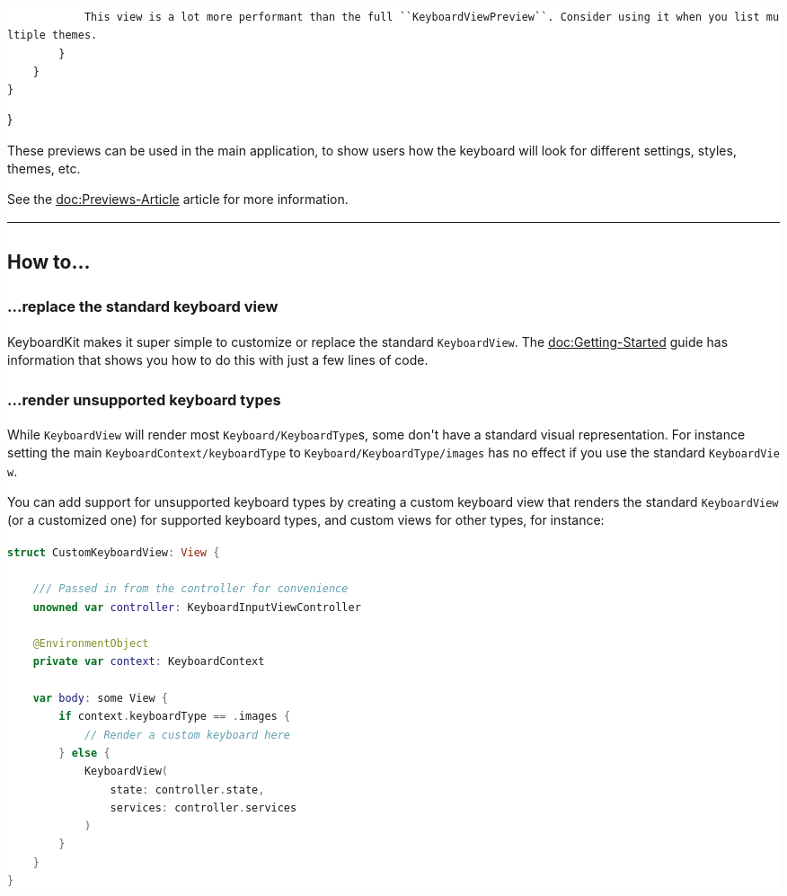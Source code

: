                 This view is a lot more performant than the full ``KeyboardViewPreview``. Consider using it when you list multiple themes.
            }
        }
    }
}

These previews can be used in the main application, to show users how the keyboard will look for different settings, styles, themes, etc.

See the <doc:Previews-Article> article for more information.


---

## How to...

### ...replace the standard keyboard view

KeyboardKit makes it super simple to customize or replace the standard ``KeyboardView``. The <doc:Getting-Started> guide has information that shows you how to do this with just a few lines of code.


### ...render unsupported keyboard types

While ``KeyboardView`` will render most ``Keyboard/KeyboardType``s, some don't have a standard visual representation. For instance setting the main ``KeyboardContext/keyboardType`` to ``Keyboard/KeyboardType/images`` has no effect if you use the standard ``KeyboardView``.

You can add support for unsupported keyboard types by creating a custom keyboard view that renders the standard ``KeyboardView`` (or a customized one) for supported keyboard types, and custom views for other types, for instance:

```swift
struct CustomKeyboardView: View {

    /// Passed in from the controller for convenience
    unowned var controller: KeyboardInputViewController

    @EnvironmentObject
    private var context: KeyboardContext

    var body: some View {
        if context.keyboardType == .images {
            // Render a custom keyboard here
        } else {
            KeyboardView(
                state: controller.state,
                services: controller.services
            )
        }
    }
}
```
